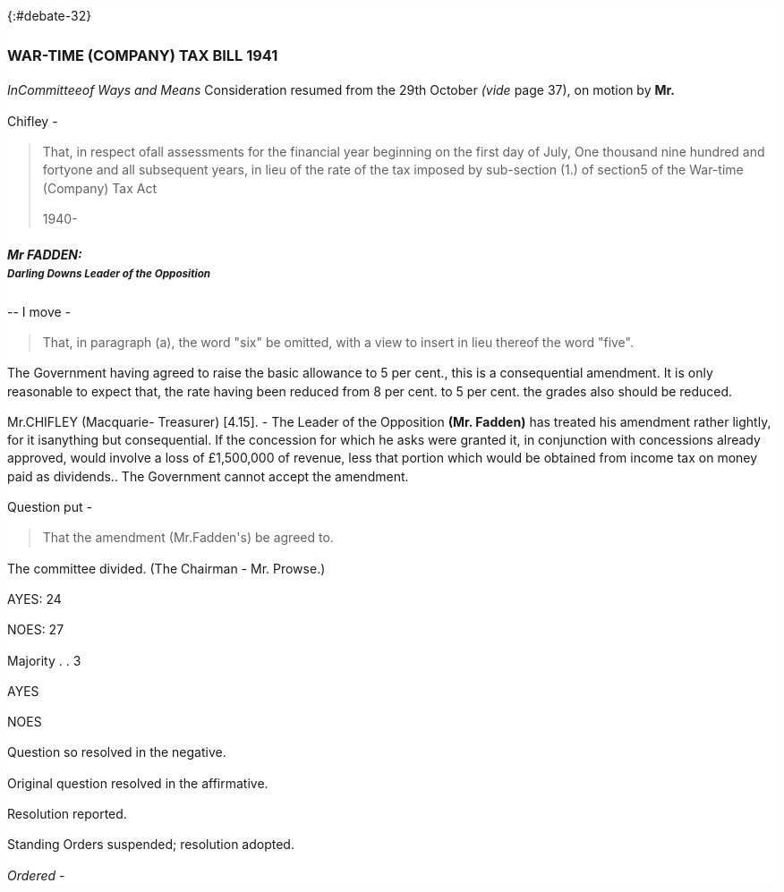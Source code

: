 {:#debate-32}
### WAR-TIME (COMPANY) TAX BILL 1941


 *InCommitteeof Ways and Means* Consideration resumed from the 29th October  *(vide*  page 37), on motion by  **Mr.** 

Chifley - 

  >That, in respect ofall assessments for the financial year beginning on the first day of July, One thousand nine hundred and fortyone and all subsequent years, in lieu of the rate of the tax imposed by sub-section (1.) of section5 of the War-time (Company) Tax Act 
  >
  >1940- 

##### Mr FADDEN:<br><small class="text-muted">Darling Downs Leader of the Opposition</small>

-- I move - 

  >That, in paragraph (a), the word "six" be omitted, with a view to insert in lieu thereof the word "five". 

The Government having agreed to raise the basic allowance to 5 per cent., this is a consequential amendment. It is only reasonable to expect that, the rate having been reduced from 8 per cent. to 5 per cent. the grades also should be reduced. 

Mr.CHIFLEY  (Macquarie- Treasurer) [4.15]. - The Leader of the Opposition  **(Mr. Fadden)**  has treated his amendment rather lightly, for it isanything but consequential. If the concession for which he asks were granted it, in conjunction with concessions already approved, would involve a loss of £1,500,000 of revenue, less that portion which would be obtained from income tax on money paid as dividends.. The Government cannot accept the amendment. 

Question put - 

  >That the amendment (Mr.Fadden's) be agreed to. 

The committee divided. (The Chairman - Mr. Prowse.)

AYES: 24

NOES: 27

Majority . . 3 

AYES

NOES

Question so resolved in the negative. 

Original question resolved in the affirmative. 

Resolution reported. 

Standing Orders suspended; resolution adopted. 


 *Ordered -* 

